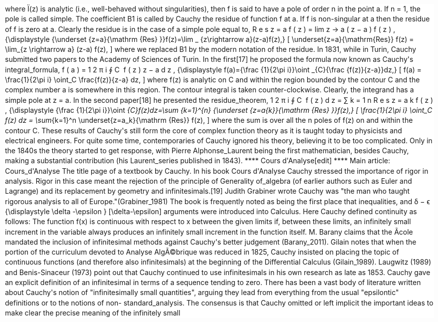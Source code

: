 where Ï(z) is analytic (i.e., well-behaved without singularities), then f is
said to have a pole of order n in the point a. If n = 1, the pole is called
simple. The coefficient B1 is called by Cauchy the residue of function f at a.
If f is non-singular at a then the residue of f is zero at a. Clearly the
residue is in the case of a simple pole equal to,
            R e s   z = a    f ( z ) =  lim  z &#x2192; a   ( z &#x2212; a ) f
      ( z ) ,   {\displaystyle {\underset {z=a}{\mathrm {Res} }}f(z)=\lim _
      {z\rightarrow a}(z-a)f(z),}  [
      \underset{z=a}{\mathrm{Res}} f(z) = \lim_{z \rightarrow a} (z-a) f(z),
      ]
where we replaced B1 by the modern notation of the residue.
In 1831, while in Turin, Cauchy submitted two papers to the Academy of Sciences
of Turin. In the first[17] he proposed the formula now known as Cauchy's
integral_formula,
         f ( a ) =   1  2 &#x03C0; i        &#x222E;       C   &#x2061;    f
      ( z )   z &#x2212; a    d z ,   {\displaystyle f(a)={\frac {1}{2\pi
      i}}\oint _{C}{\frac {f(z)}{z-a}}dz,}  [
      f(a) = \frac{1}{2\pi i} \oint_C \frac{f(z)}{z-a} dz,
      ]
where f(z) is analytic on C and within the region bounded by the contour C and
the complex number a is somewhere in this region. The contour integral is taken
counter-clockwise. Clearly, the integrand has a simple pole at z = a. In the
second paper[18] he presented the residue_theorem,
           1  2 &#x03C0; i        &#x222E;       C   &#x2061; f ( z ) d z =
      &#x2211;  k = 1   n      R e s   z =  a  k      f ( z ) ,
      {\displaystyle {\frac {1}{2\pi i}}\oint _{C}f(z)dz=\sum _{k=1}^{n}
      {\underset {z=a_{k}}{\mathrm {Res} }}f(z),}  [
       \frac{1}{2\pi i} \oint_C f(z) dz = \sum_{k=1}^n \underset{z=a_k}{\mathrm
      {Res}} f(z),
      ]
where the sum is over all the n poles of f(z) on and within the contour C.
These results of Cauchy's still form the core of complex function theory as it
is taught today to physicists and electrical engineers. For quite some time,
contemporaries of Cauchy ignored his theory, believing it to be too
complicated. Only in the 1840s the theory started to get response, with Pierre
Alphonse_Laurent being the first mathematician, besides Cauchy, making a
substantial contribution (his Laurent_series published in 1843).
**** Cours d'Analyse[edit] ****
Main article: Cours_d'Analyse
The title page of a textbook by Cauchy.
In his book Cours d'Analyse Cauchy stressed the importance of rigor in
analysis. Rigor in this case meant the rejection of the principle of Generality
of_algebra (of earlier authors such as Euler and Lagrange) and its replacement
by geometry and infinitesimals.[19] Judith Grabiner wrote Cauchy was "the man
who taught rigorous analysis to all of Europe."(Grabiner_1981) The book is
frequently noted as being the first place that inequalities, and     &#x03B4;
&#x2212; &#x03F5;   {\displaystyle \delta -\epsilon }  [\delta-\epsilon]
arguments were introduced into Calculus. Here Cauchy defined continuity as
follows: The function f(x) is continuous with respect to x between the given
limits if, between these limits, an infinitely small increment in the variable
always produces an infinitely small increment in the function itself.
M. Barany claims that the Ãcole mandated the inclusion of infinitesimal
methods against Cauchy's better judgement (Barany_2011). Gilain notes that when
the portion of the curriculum devoted to Analyse AlgÃ©brique was reduced in
1825, Cauchy insisted on placing the topic of continuous functions (and
therefore also infinitesimals) at the beginning of the Differential Calculus
(Gilain_1989). Laugwitz (1989) and Benis-Sinaceur (1973) point out that Cauchy
continued to use infinitesimals in his own research as late as 1853.
Cauchy gave an explicit definition of an infinitesimal in terms of a sequence
tending to zero. There has been a vast body of literature written about
Cauchy's notion of "infinitesimally small quantities", arguing they lead from
everything from the usual "epsilontic" definitions or to the notions of non-
standard_analysis. The consensus is that Cauchy omitted or left implicit the
important ideas to make clear the precise meaning of the infinitely small